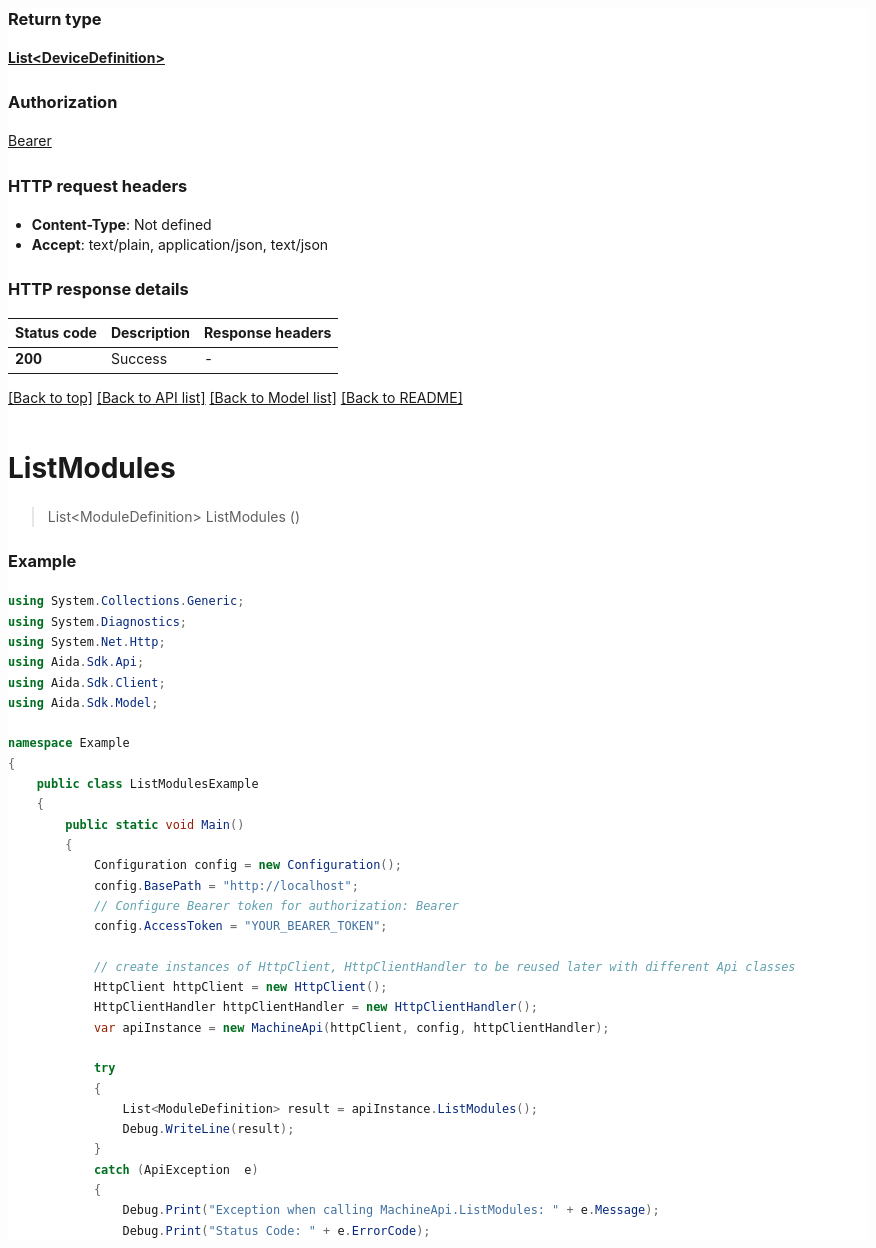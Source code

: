 ### Return type

[**List&lt;DeviceDefinition&gt;**](DeviceDefinition.md)

### Authorization

[Bearer](../README.md#Bearer)

### HTTP request headers

 - **Content-Type**: Not defined
 - **Accept**: text/plain, application/json, text/json


### HTTP response details
| Status code | Description | Response headers |
|-------------|-------------|------------------|
| **200** | Success |  -  |

[[Back to top]](#) [[Back to API list]](../README.md#documentation-for-api-endpoints) [[Back to Model list]](../README.md#documentation-for-models) [[Back to README]](../README.md)

<a name="listmodules"></a>
# **ListModules**
> List&lt;ModuleDefinition&gt; ListModules ()



### Example
```csharp
using System.Collections.Generic;
using System.Diagnostics;
using System.Net.Http;
using Aida.Sdk.Api;
using Aida.Sdk.Client;
using Aida.Sdk.Model;

namespace Example
{
    public class ListModulesExample
    {
        public static void Main()
        {
            Configuration config = new Configuration();
            config.BasePath = "http://localhost";
            // Configure Bearer token for authorization: Bearer
            config.AccessToken = "YOUR_BEARER_TOKEN";

            // create instances of HttpClient, HttpClientHandler to be reused later with different Api classes
            HttpClient httpClient = new HttpClient();
            HttpClientHandler httpClientHandler = new HttpClientHandler();
            var apiInstance = new MachineApi(httpClient, config, httpClientHandler);

            try
            {
                List<ModuleDefinition> result = apiInstance.ListModules();
                Debug.WriteLine(result);
            }
            catch (ApiException  e)
            {
                Debug.Print("Exception when calling MachineApi.ListModules: " + e.Message);
                Debug.Print("Status Code: " + e.ErrorCode);
```